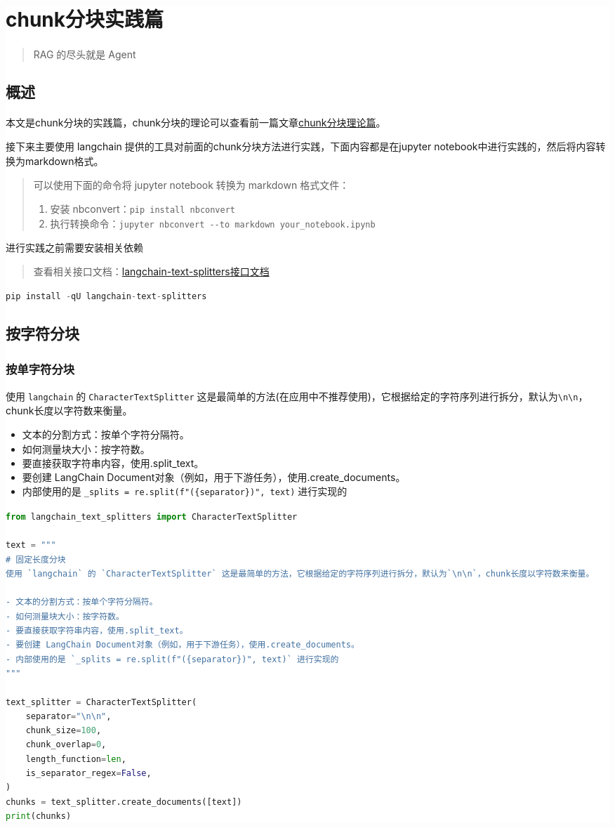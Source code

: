 # chunk分块实践篇

> RAG 的尽头就是 Agent
>

## 概述
本文是chunk分块的实践篇，chunk分块的理论可以查看前一篇文章[chunk分块理论篇](https://yuque.antfin.com/xiniao.wd/tcc9h6/ax7d5kzzd427dhh6)。

接下来主要使用 langchain 提供的工具对前面的chunk分块方法进行实践，下面内容都是在jupyter notebook中进行实践的，然后将内容转换为markdown格式。

> 可以使用下面的命令将 jupyter notebook 转换为 markdown 格式文件：
>
> 1. 安装 nbconvert：`pip install nbconvert`
> 2. 执行转换命令：`jupyter nbconvert --to markdown your_notebook.ipynb`
>

进行实践之前需要安装相关依赖 

> 查看相关接口文档：[langchain-text-splitters接口文档](https://python.langchain.com/api_reference/text_splitters/index.html#)
>

```python
pip install -qU langchain-text-splitters
```

## 按字符分块
### 按单字符分块
使用 `langchain` 的 `CharacterTextSplitter` 这是最简单的方法(在应用中不推荐使用)，它根据给定的字符序列进行拆分，默认为`\n\n`，chunk长度以字符数来衡量。

+ 文本的分割方式：按单个字符分隔符。
+ 如何测量块大小：按字符数。
+ 要直接获取字符串内容，使用.split_text。
+ 要创建 LangChain Document对象（例如，用于下游任务），使用.create_documents。
+ 内部使用的是 `_splits = re.split(f"({separator})", text)` 进行实现的



```python
from langchain_text_splitters import CharacterTextSplitter

text = """
# 固定长度分块
使用 `langchain` 的 `CharacterTextSplitter` 这是最简单的方法，它根据给定的字符序列进行拆分，默认为`\n\n`，chunk长度以字符数来衡量。

- 文本的分割方式：按单个字符分隔符。
- 如何测量块大小：按字符数。
- 要直接获取字符串内容，使用.split_text。
- 要创建 LangChain Document对象（例如，用于下游任务），使用.create_documents。
- 内部使用的是 `_splits = re.split(f"({separator})", text)` 进行实现的
"""

text_splitter = CharacterTextSplitter(
    separator="\n\n",
    chunk_size=100,
    chunk_overlap=0,
    length_function=len,
    is_separator_regex=False,
)
chunks = text_splitter.create_documents([text])
print(chunks)
```
